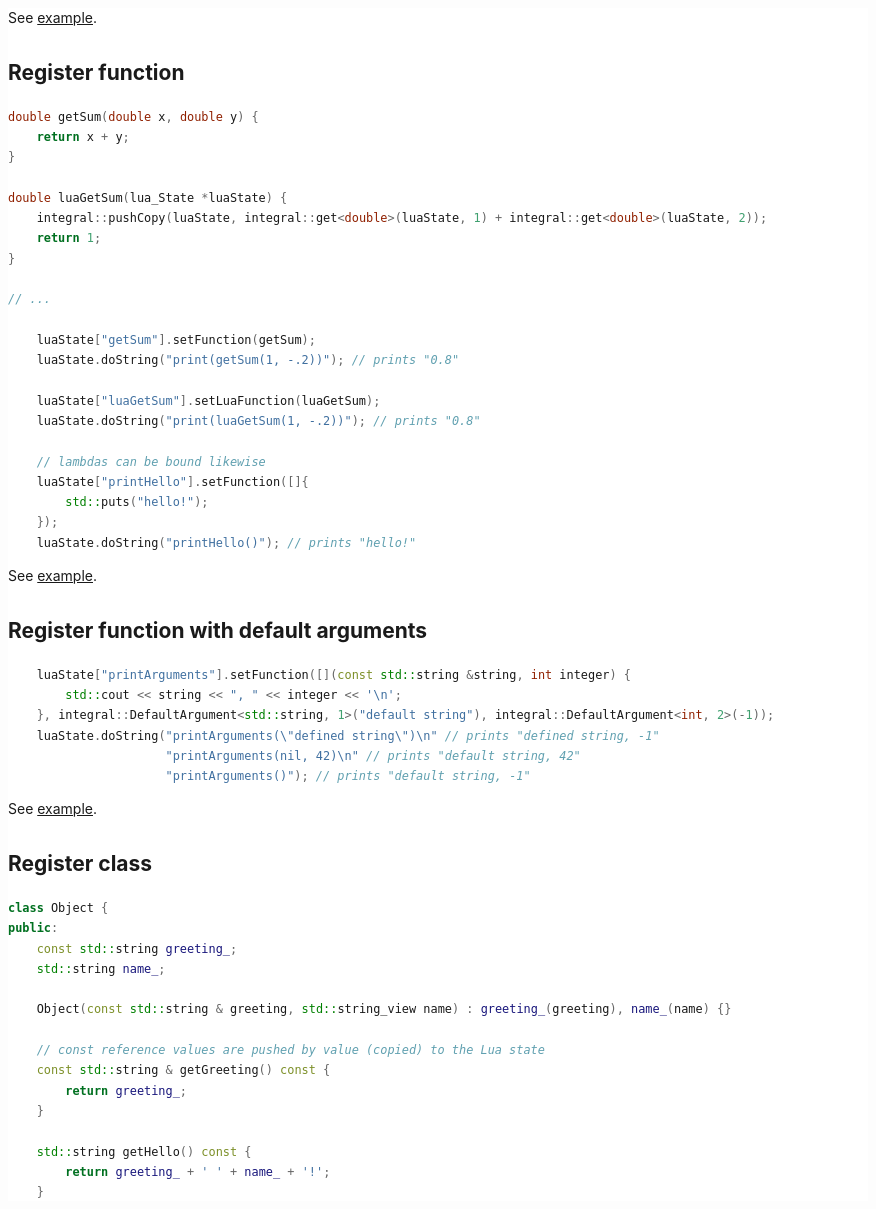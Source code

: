 See [example](samples/abstraction/global/global.cpp).

## Register function

```cpp
double getSum(double x, double y) {
    return x + y;
}

double luaGetSum(lua_State *luaState) {
    integral::pushCopy(luaState, integral::get<double>(luaState, 1) + integral::get<double>(luaState, 2));
    return 1;
}

// ...

    luaState["getSum"].setFunction(getSum);
    luaState.doString("print(getSum(1, -.2))"); // prints "0.8"

    luaState["luaGetSum"].setLuaFunction(luaGetSum);
    luaState.doString("print(luaGetSum(1, -.2))"); // prints "0.8"

    // lambdas can be bound likewise
    luaState["printHello"].setFunction([]{
        std::puts("hello!");
    });
    luaState.doString("printHello()"); // prints "hello!"
```

See [example](samples/abstraction/function/function.cpp).

## Register function with default arguments

```cpp
    luaState["printArguments"].setFunction([](const std::string &string, int integer) {
        std::cout << string << ", " << integer << '\n';
    }, integral::DefaultArgument<std::string, 1>("default string"), integral::DefaultArgument<int, 2>(-1));
    luaState.doString("printArguments(\"defined string\")\n" // prints "defined string, -1"
                      "printArguments(nil, 42)\n" // prints "default string, 42"
                      "printArguments()"); // prints "default string, -1"
```
See [example](samples/abstraction/default_argument/default_argument.cpp).

## Register class

```cpp
class Object {
public:
    const std::string greeting_;
    std::string name_;

    Object(const std::string & greeting, std::string_view name) : greeting_(greeting), name_(name) {}

    // const reference values are pushed by value (copied) to the Lua state
    const std::string & getGreeting() const {
        return greeting_;
    }

    std::string getHello() const {
        return greeting_ + ' ' + name_ + '!';
    }
```